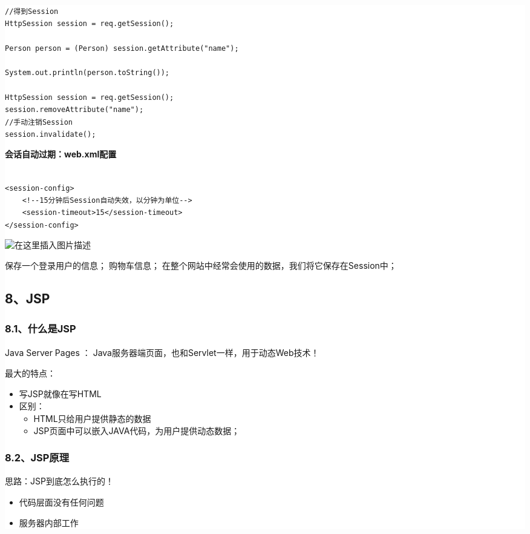 ```
//得到Session
HttpSession session = req.getSession();

Person person = (Person) session.getAttribute("name");

System.out.println(person.toString());

HttpSession session = req.getSession();
session.removeAttribute("name");
//手动注销Session
session.invalidate();

```

**会话自动过期：web.xml配置**

```

<session-config>
    <!--15分钟后Session自动失效，以分钟为单位-->
    <session-timeout>15</session-timeout>
</session-config>

```

![在这里插入图片描述](https://img-blog.csdnimg.cn/2020050618301064.png?x-oss-process=image/watermark,type_ZmFuZ3poZW5naGVpdGk,shadow_10,text_aHR0cHM6Ly9ibG9nLmNzZG4ubmV0L2JlbGxfbG92ZQ==,size_16,color_FFFFFF,t_70)



保存一个登录用户的信息；
购物车信息；
在整个网站中经常会使用的数据，我们将它保存在Session中；



## 8、JSP

### 8.1、什么是JSP

Java Server Pages ： Java服务器端页面，也和Servlet一样，用于动态Web技术！

最大的特点：

- 写JSP就像在写HTML
- 区别：
  - HTML只给用户提供静态的数据
  - JSP页面中可以嵌入JAVA代码，为用户提供动态数据；

### 8.2、JSP原理

思路：JSP到底怎么执行的！

- 代码层面没有任何问题

- 服务器内部工作

